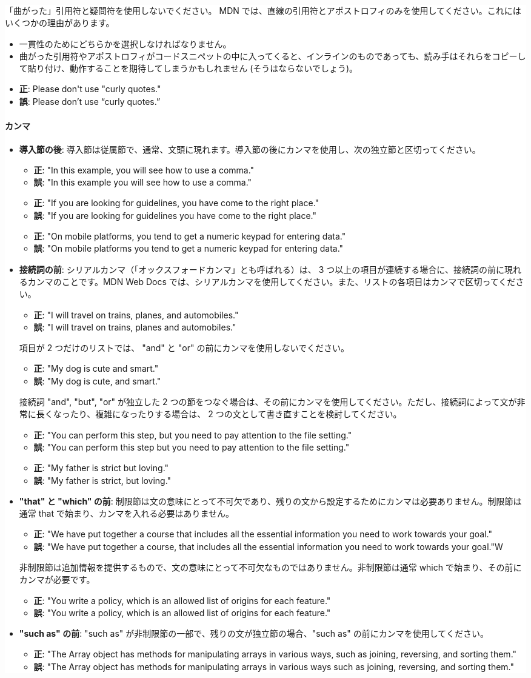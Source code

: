 「曲がった」引用符と疑問符を使用しないでください。 MDN では、直線の引用符とアポストロフィのみを使用してください。これにはいくつかの理由があります。

- 一貫性のためにどちらかを選択しなければなりません。
- 曲がった引用符やアポストロフィがコードスニペットの中に入ってくると、インラインのものであっても、読み手はそれらをコピーして貼り付け、動作することを期待してしまうかもしれません (そうはならないでしょう)。
>
- **正**: Please don't use "curly quotes."
- **誤**: Please don’t use “curly quotes.”

#### カンマ

- **導入節の後**: 導入節は従属節で、通常、文頭に現れます。導入節の後にカンマを使用し、次の独立節と区切ってください。

  - **正**: "In this example, you will see how to use a comma."
  - **誤**: "In this example you will see how to use a comma."
  >
  - **正**: "If you are looking for guidelines, you have come to the right place."
  - **誤**: "If you are looking for guidelines you have come to the right place."
  >
  - **正**: "On mobile platforms, you tend to get a numeric keypad for entering data."
  - **誤**: "On mobile platforms you tend to get a numeric keypad for entering data."

- **接続詞の前**: シリアルカンマ（「オックスフォードカンマ」とも呼ばれる）は、 3 つ以上の項目が連続する場合に、接続詞の前に現れるカンマのことです。MDN Web Docs では、シリアルカンマを使用してください。また、リストの各項目はカンマで区切ってください。

  - **正**: "I will travel on trains, planes, and automobiles."
  - **誤**: "I will travel on trains, planes and automobiles."

  項目が 2 つだけのリストでは、 "and" と "or" の前にカンマを使用しないでください。

  - **正**: "My dog is cute and smart."
  - **誤**: "My dog is cute, and smart."

  接続詞 "and", "but", "or" が独立した 2 つの節をつなぐ場合は、その前にカンマを使用してください。ただし、接続詞によって文が非常に長くなったり、複雑になったりする場合は、 2 つの文として書き直すことを検討してください。

  - **正**: "You can perform this step, but you need to pay attention to the file setting."
  - **誤**: "You can perform this step but you need to pay attention to the file setting."
  >
  - **正**: "My father is strict but loving."
  - **誤**: "My father is strict, but loving."

- **"that" と "which" の前**: 制限節は文の意味にとって不可欠であり、残りの文から設定するためにカンマは必要ありません。制限節は通常 that で始まり、カンマを入れる必要はありません。

  - **正**: "We have put together a course that includes all the essential information you need to work towards your goal."
  - **誤**: "We have put together a course, that includes all the essential information you need to work towards your goal."W

  非制限節は追加情報を提供するもので、文の意味にとって不可欠なものではありません。非制限節は通常 which で始まり、その前にカンマが必要です。

  - **正**: "You write a policy, which is an allowed list of origins for each feature."
  - **誤**: "You write a policy, which is an allowed list of origins for each feature."

- **"such as" の前**: "such as" が非制限節の一部で、残りの文が独立節の場合、"such as" の前にカンマを使用してください。

  - **正**: "The Array object has methods for manipulating arrays in various ways, such as joining, reversing, and sorting them."
  - **誤**: "The Array object has methods for manipulating arrays in various ways such as joining, reversing, and sorting them."

